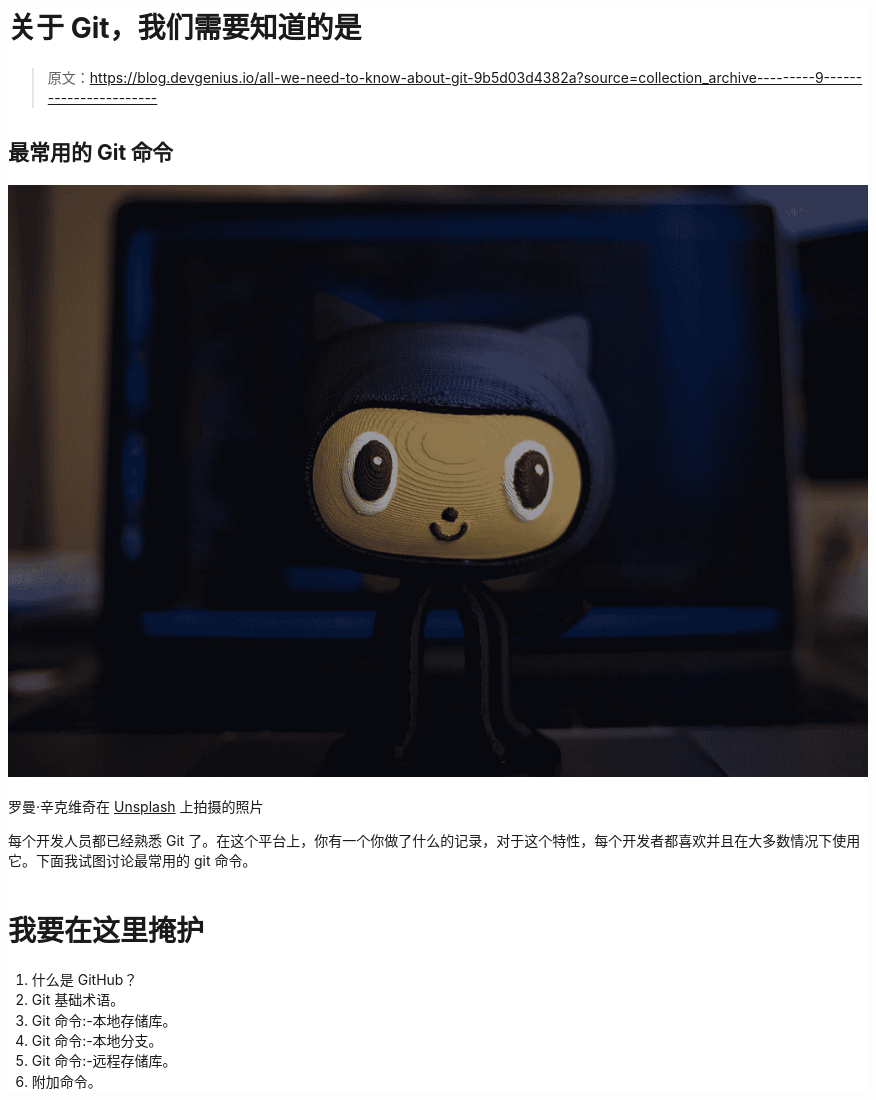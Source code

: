 # 关于 Git，我们需要知道的是

> 原文：<https://blog.devgenius.io/all-we-need-to-know-about-git-9b5d03d4382a?source=collection_archive---------9----------------------->

## 最常用的 Git 命令

![](img/df54436c26f16ba894a2c247bd022a86.png)

罗曼·辛克维奇在 [Unsplash](https://unsplash.com?utm_source=medium&utm_medium=referral) 上拍摄的照片

每个开发人员都已经熟悉 Git 了。在这个平台上，你有一个你做了什么的记录，对于这个特性，每个开发者都喜欢并且在大多数情况下使用它。下面我试图讨论最常用的 git 命令。

# 我要在这里掩护

1.  什么是 GitHub？
2.  Git 基础术语。
3.  Git 命令:-本地存储库。
4.  Git 命令:-本地分支。
5.  Git 命令:-远程存储库。
6.  附加命令。

